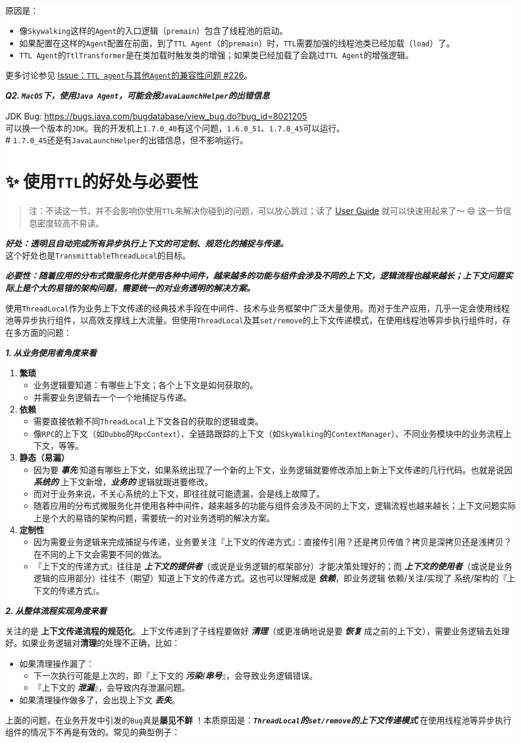 原因是：

- 像`Skywalking`这样的`Agent`的入口逻辑（`premain`）包含了线程池的启动。
- 如果配置在这样的`Agent`配置在前面，到了`TTL Agent`（的`premain`）时，`TTL`需要加强的线程池类已经加载（`load`）了。
- `TTL Agent`的`TtlTransformer`是在类加载时触发类的增强；如果类已经加载了会跳过`TTL Agent`的增强逻辑。

更多讨论参见 [Issue：`TTL agent`与其他`Agent`的兼容性问题 #226](https://github.com/alibaba/transmittable-thread-local/issues/226)。

**_Q2. `MacOS`下，使用`Java Agent`，可能会报`JavaLaunchHelper`的出错信息_**

JDK Bug: <https://bugs.java.com/bugdatabase/view_bug.do?bug_id=8021205>  
可以换一个版本的`JDK`。我的开发机上`1.7.0_40`有这个问题，`1.6.0_51`、`1.7.0_45`可以运行。  
\# `1.7.0_45`还是有`JavaLaunchHelper`的出错信息，但不影响运行。

# ✨ 使用`TTL`的好处与必要性

> 注：不读这一节，并不会影响你使用`TTL`来解决你碰到的问题，可以放心跳过；读了 [User Guide](#-user-guide) 就可以快速用起来了～ 😄 这一节信息密度较高不易读。

**_好处：透明且自动完成所有异步执行上下文的可定制、规范化的捕捉与传递。_**  
这个好处也是`TransmittableThreadLocal`的目标。

**_必要性：随着应用的分布式微服务化并使用各种中间件，越来越多的功能与组件会涉及不同的上下文，逻辑流程也越来越长；上下文问题实际上是个大的易错的架构问题，需要统一的对业务透明的解决方案。_**

使用`ThreadLocal`作为业务上下文传递的经典技术手段在中间件、技术与业务框架中广泛大量使用。而对于生产应用，几乎一定会使用线程池等异步执行组件，以高效支撑线上大流量。但使用`ThreadLocal`及其`set/remove`的上下文传递模式，在使用线程池等异步执行组件时，存在多方面的问题：

**_1. 从业务使用者角度来看_**

1. **繁琐**
   - 业务逻辑要知道：有哪些上下文；各个上下文是如何获取的。
   - 并需要业务逻辑去一个一个地捕捉与传递。
1. **依赖**
    - 需要直接依赖不同`ThreadLocal`上下文各自的获取的逻辑或类。
    - 像`RPC`的上下文（如`Dubbo`的`RpcContext`）、全链路跟踪的上下文（如`SkyWalking`的`ContextManager`）、不同业务模块中的业务流程上下文，等等。
1. **静态（易漏）**
    - 因为要 **_事先_** 知道有哪些上下文，如果系统出现了一个新的上下文，业务逻辑就要修改添加上新上下文传递的几行代码。也就是说因 **_系统的_** 上下文新增，**_业务的_** 逻辑就跟进要修改。
    - 而对于业务来说，不关心系统的上下文，即往往就可能遗漏，会是线上故障了。
    - 随着应用的分布式微服务化并使用各种中间件，越来越多的功能与组件会涉及不同的上下文，逻辑流程也越来越长；上下文问题实际上是个大的易错的架构问题，需要统一的对业务透明的解决方案。
1. **定制性**
    - 因为需要业务逻辑来完成捕捉与传递，业务要关注『上下文的传递方式』：直接传引用？还是拷贝传值？拷贝是深拷贝还是浅拷贝？在不同的上下文会需要不同的做法。
    - 『上下文的传递方式』往往是 **_上下文的提供者_**（或说是业务逻辑的框架部分）才能决策处理好的；而 **_上下文的使用者_**（或说是业务逻辑的应用部分）往往不（期望）知道上下文的传递方式。这也可以理解成是 **_依赖_**，即业务逻辑 依赖/关注/实现了 系统/架构的『上下文的传递方式』。

**_2. 从整体流程实现角度来看_**

关注的是 **上下文传递流程的规范化**。上下文传递到了子线程要做好 **_清理_**（或更准确地说是要 **_恢复_** 成之前的上下文），需要业务逻辑去处理好。如果业务逻辑对**清理**的处理不正确，比如：

- 如果清理操作漏了：
   - 下一次执行可能是上次的，即『上下文的 **_污染_**/**_串号_**』，会导致业务逻辑错误。
   - 『上下文的 **_泄漏_**』，会导致内存泄漏问题。
- 如果清理操作做多了，会出现上下文 **_丢失_**。

上面的问题，在业务开发中引发的`Bug`真是**屡见不鲜** ！本质原因是：**_`ThreadLocal`的`set/remove`的上下文传递模式_** 在使用线程池等异步执行组件的情况下不再是有效的。常见的典型例子：
